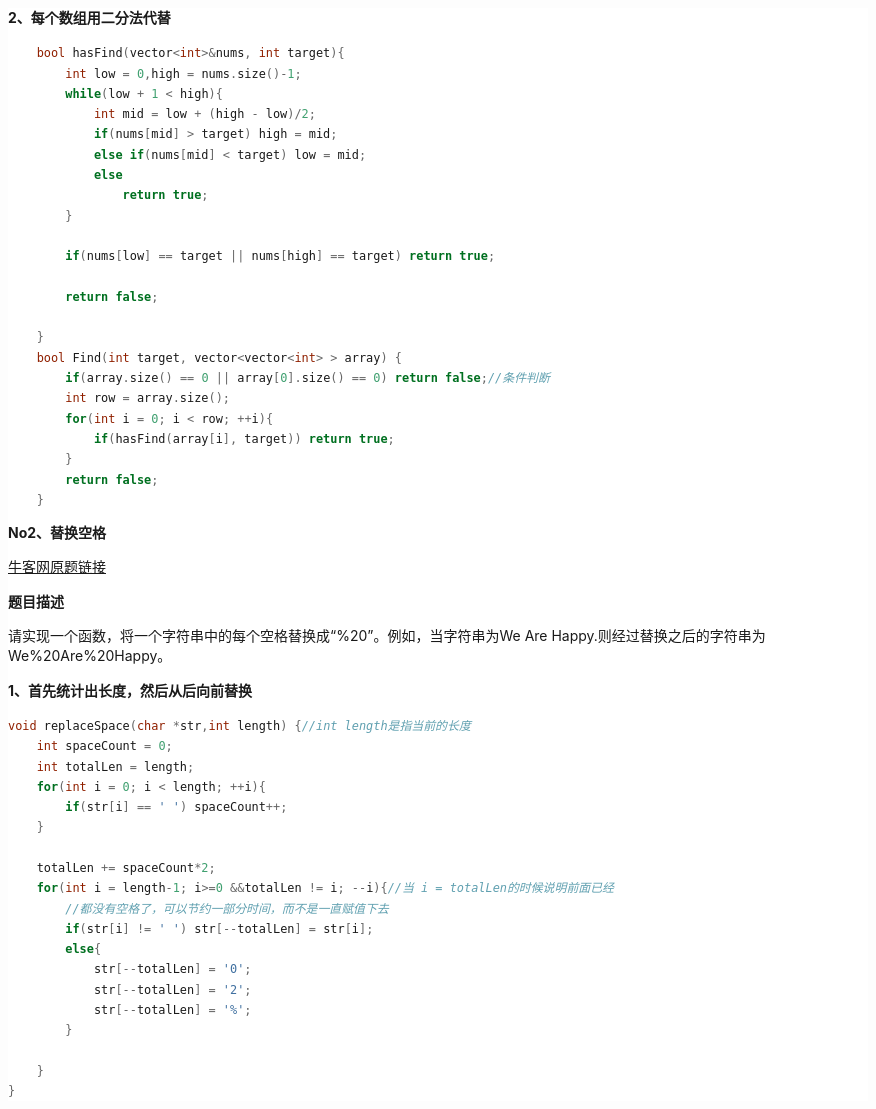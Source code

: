 

**2、每个数组用二分法代替**

~~~cpp
    bool hasFind(vector<int>&nums, int target){
        int low = 0,high = nums.size()-1;
        while(low + 1 < high){
            int mid = low + (high - low)/2;
            if(nums[mid] > target) high = mid;
            else if(nums[mid] < target) low = mid;
            else
                return true;
        }
        
        if(nums[low] == target || nums[high] == target) return true;
        
        return false;        
        
    }
    bool Find(int target, vector<vector<int> > array) {
        if(array.size() == 0 || array[0].size() == 0) return false;//条件判断
        int row = array.size();
        for(int i = 0; i < row; ++i){
            if(hasFind(array[i], target)) return true;
        }
        return false;
    }
~~~

<p id = "替换空格"></p>

**No2、替换空格**

<font style="font-weight:normal; color:#4169E1;text-decoration:underline;" target="_blank"> [牛客网原题链接](https://www.nowcoder.com/practice/4060ac7e3e404ad1a894ef3e17650423?tpId=13&&tqId=11155&rp=1&ru=/ta/coding-interviews&qru=/ta/coding-interviews/question-ranking)</font>

**题目描述**

请实现一个函数，将一个字符串中的每个空格替换成“%20”。例如，当字符串为We Are Happy.则经过替换之后的字符串为We%20Are%20Happy。 

**1、首先统计出长度，然后从后向前替换**

~~~cpp
void replaceSpace(char *str,int length) {//int length是指当前的长度
    int spaceCount = 0;
    int totalLen = length;
    for(int i = 0; i < length; ++i){
        if(str[i] == ' ') spaceCount++;
    }

    totalLen += spaceCount*2;
    for(int i = length-1; i>=0 &&totalLen != i; --i){//当 i = totalLen的时候说明前面已经
        //都没有空格了，可以节约一部分时间，而不是一直赋值下去
        if(str[i] != ' ') str[--totalLen] = str[i];
        else{
            str[--totalLen] = '0';
            str[--totalLen] = '2';
            str[--totalLen] = '%';                
        }

    }
}
~~~
